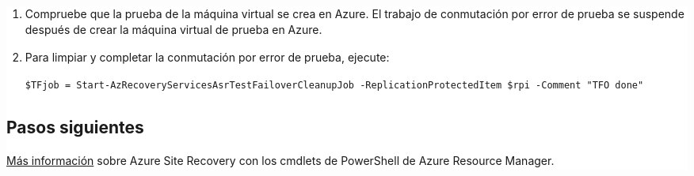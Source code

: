 1. Compruebe que la prueba de la máquina virtual se crea en Azure. El trabajo de conmutación por error de prueba se suspende después de crear la máquina virtual de prueba en Azure.
1. Para limpiar y completar la conmutación por error de prueba, ejecute:

   ```azurepowershell
   $TFjob = Start-AzRecoveryServicesAsrTestFailoverCleanupJob -ReplicationProtectedItem $rpi -Comment "TFO done"
   ```

## <a name="next-steps"></a>Pasos siguientes

[Más información](/powershell/module/az.recoveryservices) sobre Azure Site Recovery con los cmdlets de PowerShell de Azure Resource Manager.
